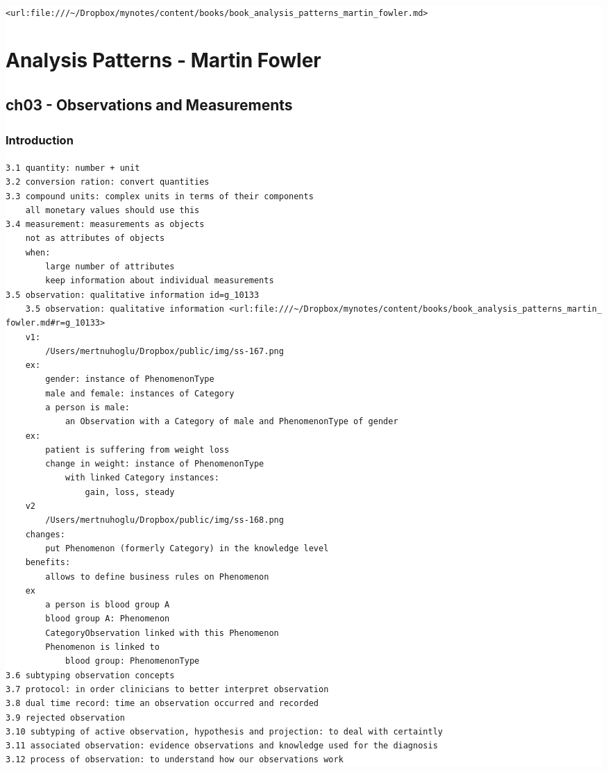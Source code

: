 	<url:file:///~/Dropbox/mynotes/content/books/book_analysis_patterns_martin_fowler.md>

# Analysis Patterns - Martin Fowler

## ch03 - Observations and Measurements

### Introduction

	3.1 quantity: number + unit
	3.2 conversion ration: convert quantities
	3.3 compound units: complex units in terms of their components
		all monetary values should use this
	3.4 measurement: measurements as objects
		not as attributes of objects
		when: 
			large number of attributes
			keep information about individual measurements
	3.5 observation: qualitative information id=g_10133
		3.5 observation: qualitative information <url:file:///~/Dropbox/mynotes/content/books/book_analysis_patterns_martin_fowler.md#r=g_10133>
		v1:
			/Users/mertnuhoglu/Dropbox/public/img/ss-167.png
		ex:
			gender: instance of PhenomenonType
			male and female: instances of Category
			a person is male:
				an Observation with a Category of male and PhenomenonType of gender
		ex:
			patient is suffering from weight loss
			change in weight: instance of PhenomenonType
				with linked Category instances:
					gain, loss, steady
		v2
			/Users/mertnuhoglu/Dropbox/public/img/ss-168.png
		changes:
			put Phenomenon (formerly Category) in the knowledge level
		benefits:
			allows to define business rules on Phenomenon
		ex
			a person is blood group A
			blood group A: Phenomenon
			CategoryObservation linked with this Phenomenon
			Phenomenon is linked to
				blood group: PhenomenonType 
	3.6 subtyping observation concepts
	3.7 protocol: in order clinicians to better interpret observation
	3.8 dual time record: time an observation occurred and recorded
	3.9 rejected observation
	3.10 subtyping of active observation, hypothesis and projection: to deal with certaintly
	3.11 associated observation: evidence observations and knowledge used for the diagnosis
	3.12 process of observation: to understand how our observations work
